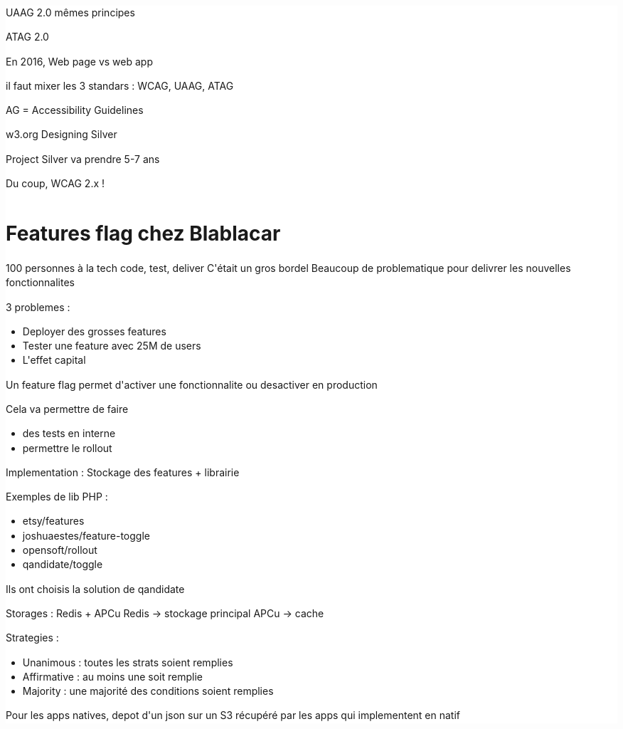 UAAG 2.0
mêmes principes

ATAG 2.0

En 2016, Web page vs web app

il faut mixer les 3 standars : WCAG, UAAG, ATAG

AG = Accessibility Guidelines

w3.org Designing Silver

Project Silver va prendre 5-7 ans

Du coup, WCAG 2.x !




# Features flag chez Blablacar

100 personnes à la tech
code, test, deliver
C'était un gros bordel
Beaucoup de problematique pour delivrer les nouvelles fonctionnalites

3 problemes :
* Deployer des grosses features
* Tester une feature avec 25M de users
* L'effet capital 

Un feature flag permet d'activer une fonctionnalite ou desactiver en production

Cela va permettre de faire 
* des tests en interne
* permettre le rollout

Implementation :
Stockage des features + librairie

Exemples de lib PHP :
* etsy/features
* joshuaestes/feature-toggle
* opensoft/rollout
* qandidate/toggle

Ils ont choisis la solution de qandidate

Storages : Redis + APCu
Redis -> stockage principal
APCu -> cache

Strategies :
* Unanimous : toutes les strats soient remplies
* Affirmative : au moins une soit remplie
* Majority : une majorité des conditions soient remplies

Pour les apps natives, depot d'un json sur un S3 récupéré par les apps qui implementent en natif
